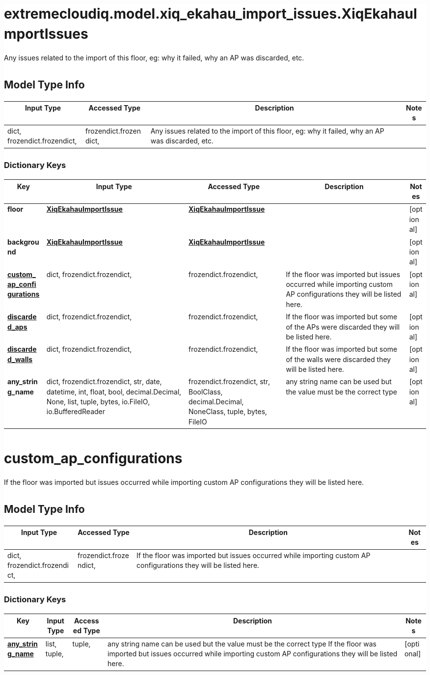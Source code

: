 # extremecloudiq.model.xiq_ekahau_import_issues.XiqEkahauImportIssues

Any issues related to the import of this floor, eg: why it failed, why an AP was discarded, etc.

## Model Type Info
Input Type | Accessed Type | Description | Notes
------------ | ------------- | ------------- | -------------
dict, frozendict.frozendict,  | frozendict.frozendict,  | Any issues related to the import of this floor, eg: why it failed, why an AP was discarded, etc. | 

### Dictionary Keys
Key | Input Type | Accessed Type | Description | Notes
------------ | ------------- | ------------- | ------------- | -------------
**floor** | [**XiqEkahauImportIssue**](XiqEkahauImportIssue.md) | [**XiqEkahauImportIssue**](XiqEkahauImportIssue.md) |  | [optional] 
**background** | [**XiqEkahauImportIssue**](XiqEkahauImportIssue.md) | [**XiqEkahauImportIssue**](XiqEkahauImportIssue.md) |  | [optional] 
**[custom_ap_configurations](#custom_ap_configurations)** | dict, frozendict.frozendict,  | frozendict.frozendict,  | If the floor was imported but issues occurred while importing custom AP configurations they will be listed here. | [optional] 
**[discarded_aps](#discarded_aps)** | dict, frozendict.frozendict,  | frozendict.frozendict,  | If the floor was imported but some of the APs were discarded they will be listed here. | [optional] 
**[discarded_walls](#discarded_walls)** | dict, frozendict.frozendict,  | frozendict.frozendict,  | If the floor was imported but some of the walls were discarded they will be listed here. | [optional] 
**any_string_name** | dict, frozendict.frozendict, str, date, datetime, int, float, bool, decimal.Decimal, None, list, tuple, bytes, io.FileIO, io.BufferedReader | frozendict.frozendict, str, BoolClass, decimal.Decimal, NoneClass, tuple, bytes, FileIO | any string name can be used but the value must be the correct type | [optional]

# custom_ap_configurations

If the floor was imported but issues occurred while importing custom AP configurations they will be listed here.

## Model Type Info
Input Type | Accessed Type | Description | Notes
------------ | ------------- | ------------- | -------------
dict, frozendict.frozendict,  | frozendict.frozendict,  | If the floor was imported but issues occurred while importing custom AP configurations they will be listed here. | 

### Dictionary Keys
Key | Input Type | Accessed Type | Description | Notes
------------ | ------------- | ------------- | ------------- | -------------
**[any_string_name](#any_string_name)** | list, tuple,  | tuple,  | any string name can be used but the value must be the correct type If the floor was imported but issues occurred while importing custom AP configurations they will be listed here. | [optional] 
